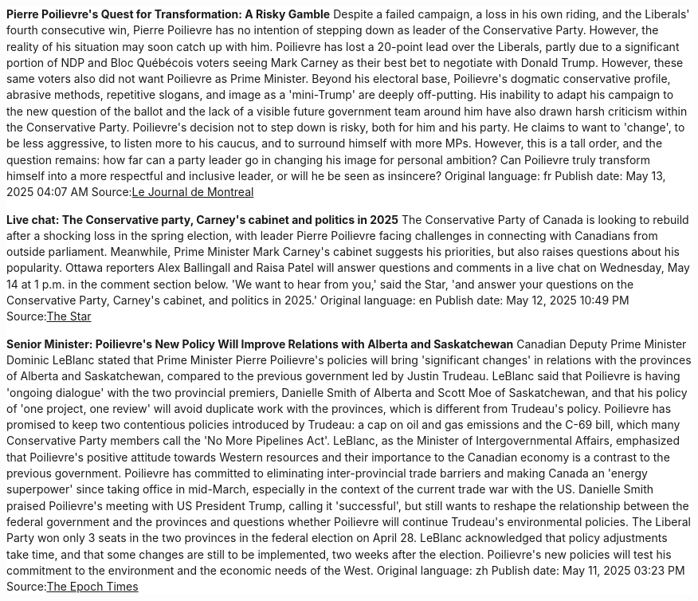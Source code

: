 **Pierre Poilievre's Quest for Transformation: A Risky Gamble**
Despite a failed campaign, a loss in his own riding, and the Liberals' fourth consecutive win, Pierre Poilievre has no intention of stepping down as leader of the Conservative Party. However, the reality of his situation may soon catch up with him. Poilievre has lost a 20-point lead over the Liberals, partly due to a significant portion of NDP and Bloc Québécois voters seeing Mark Carney as their best bet to negotiate with Donald Trump. However, these same voters also did not want Poilievre as Prime Minister. Beyond his electoral base, Poilievre's dogmatic conservative profile, abrasive methods, repetitive slogans, and image as a 'mini-Trump' are deeply off-putting. His inability to adapt his campaign to the new question of the ballot and the lack of a visible future government team around him have also drawn harsh criticism within the Conservative Party. Poilievre's decision not to step down is risky, both for him and his party. He claims to want to 'change', to be less aggressive, to listen more to his caucus, and to surround himself with more MPs. However, this is a tall order, and the question remains: how far can a party leader go in changing his image for personal ambition? Can Poilievre truly transform himself into a more respectful and inclusive leader, or will he be seen as insincere?
Original language: fr
Publish date: May 13, 2025 04:07 AM
Source:[Le Journal de Montreal](https://www.journaldemontreal.com/2025/05/13/pierre-poilievre-est-il-vraiment-recyclable)

**Live chat: The Conservative party, Carney's cabinet and politics in 2025**
The Conservative Party of Canada is looking to rebuild after a shocking loss in the spring election, with leader Pierre Poilievre facing challenges in connecting with Canadians from outside parliament. Meanwhile, Prime Minister Mark Carney's cabinet suggests his priorities, but also raises questions about his popularity. Ottawa reporters Alex Ballingall and Raisa Patel will answer questions and comments in a live chat on Wednesday, May 14 at 1 p.m. in the comment section below. 'We want to hear from you,' said the Star, 'and answer your questions on the Conservative Party, Carney's cabinet, and politics in 2025.' 
Original language: en
Publish date: May 12, 2025 10:49 PM
Source:[The Star](https://www.thestar.com/politics/live-chat-the-conservative-party-carney-s-cabinet-and-politics-in-2025/article_5ecc0e62-0d61-47cc-9c07-8b08b891c248.html)

**Senior Minister: Poilievre's New Policy Will Improve Relations with Alberta and Saskatchewan**
Canadian Deputy Prime Minister Dominic LeBlanc stated that Prime Minister Pierre Poilievre's policies will bring 'significant changes' in relations with the provinces of Alberta and Saskatchewan, compared to the previous government led by Justin Trudeau. LeBlanc said that Poilievre is having 'ongoing dialogue' with the two provincial premiers, Danielle Smith of Alberta and Scott Moe of Saskatchewan, and that his policy of 'one project, one review' will avoid duplicate work with the provinces, which is different from Trudeau's policy. Poilievre has promised to keep two contentious policies introduced by Trudeau: a cap on oil and gas emissions and the C-69 bill, which many Conservative Party members call the 'No More Pipelines Act'. LeBlanc, as the Minister of Intergovernmental Affairs, emphasized that Poilievre's positive attitude towards Western resources and their importance to the Canadian economy is a contrast to the previous government. Poilievre has committed to eliminating inter-provincial trade barriers and making Canada an 'energy superpower' since taking office in mid-March, especially in the context of the current trade war with the US. Danielle Smith praised Poilievre's meeting with US President Trump, calling it 'successful', but still wants to reshape the relationship between the federal government and the provinces and questions whether Poilievre will continue Trudeau's environmental policies. The Liberal Party won only 3 seats in the two provinces in the federal election on April 28. LeBlanc acknowledged that policy adjustments take time, and that some changes are still to be implemented, two weeks after the election. Poilievre's new policies will test his commitment to the environment and the economic needs of the West.
Original language: zh
Publish date: May 11, 2025 03:23 PM
Source:[The Epoch Times](https://www.epochtimes.com/gb/25/5/11/n14505427.htm)
